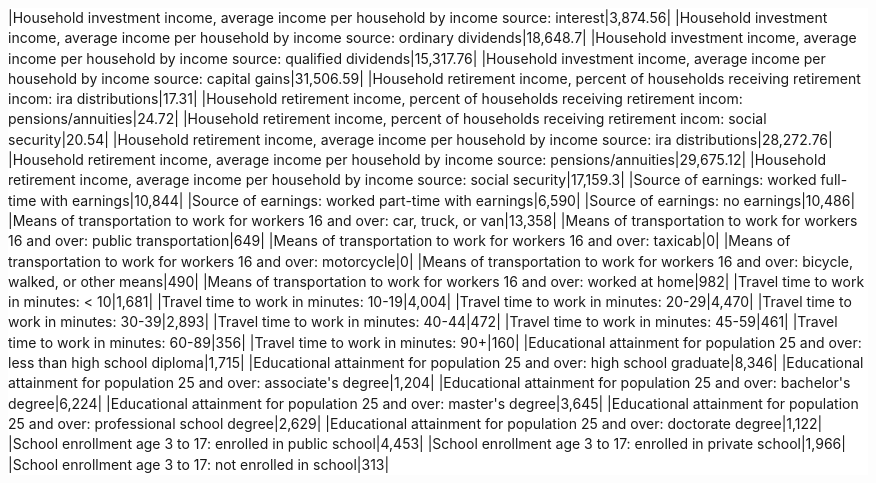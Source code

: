 |Household investment income, average income per household by income source: interest|3,874.56|
|Household investment income, average income per household by income source: ordinary dividends|18,648.7|
|Household investment income, average income per household by income source: qualified dividends|15,317.76|
|Household investment income, average income per household by income source: capital gains|31,506.59|
|Household retirement income, percent of households receiving retirement incom: ira distributions|17.31|
|Household retirement income, percent of households receiving retirement incom: pensions/annuities|24.72|
|Household retirement income, percent of households receiving retirement incom: social security|20.54|
|Household retirement income, average income per household by income source: ira distributions|28,272.76|
|Household retirement income, average income per household by income source: pensions/annuities|29,675.12|
|Household retirement income, average income per household by income source: social security|17,159.3|
|Source of earnings: worked full-time with earnings|10,844|
|Source of earnings: worked part-time with earnings|6,590|
|Source of earnings: no earnings|10,486|
|Means of transportation to work for workers 16 and over: car, truck, or van|13,358|
|Means of transportation to work for workers 16 and over: public transportation|649|
|Means of transportation to work for workers 16 and over: taxicab|0|
|Means of transportation to work for workers 16 and over: motorcycle|0|
|Means of transportation to work for workers 16 and over: bicycle, walked, or other means|490|
|Means of transportation to work for workers 16 and over: worked at home|982|
|Travel time to work in minutes: < 10|1,681|
|Travel time to work in minutes: 10-19|4,004|
|Travel time to work in minutes: 20-29|4,470|
|Travel time to work in minutes: 30-39|2,893|
|Travel time to work in minutes: 40-44|472|
|Travel time to work in minutes: 45-59|461|
|Travel time to work in minutes: 60-89|356|
|Travel time to work in minutes: 90+|160|
|Educational attainment for population 25 and over: less than high school diploma|1,715|
|Educational attainment for population 25 and over: high school graduate|8,346|
|Educational attainment for population 25 and over: associate's degree|1,204|
|Educational attainment for population 25 and over: bachelor's degree|6,224|
|Educational attainment for population 25 and over: master's degree|3,645|
|Educational attainment for population 25 and over: professional school degree|2,629|
|Educational attainment for population 25 and over: doctorate degree|1,122|
|School enrollment age 3 to 17: enrolled in public school|4,453|
|School enrollment age 3 to 17: enrolled in private school|1,966|
|School enrollment age 3 to 17: not enrolled in school|313|
